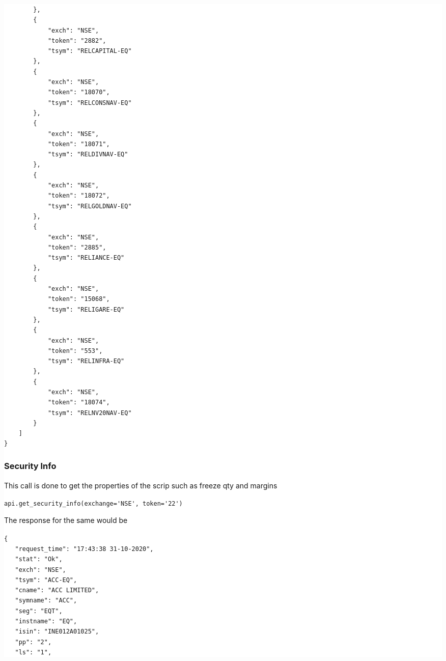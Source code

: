 ```
        },
        {
            "exch": "NSE",
            "token": "2882",
            "tsym": "RELCAPITAL-EQ"
        },
        {
            "exch": "NSE",
            "token": "18070",
            "tsym": "RELCONSNAV-EQ"
        },
        {
            "exch": "NSE",
            "token": "18071",
            "tsym": "RELDIVNAV-EQ"
        },
        {
            "exch": "NSE",
            "token": "18072",
            "tsym": "RELGOLDNAV-EQ"
        },
        {
            "exch": "NSE",
            "token": "2885",
            "tsym": "RELIANCE-EQ"
        },
        {
            "exch": "NSE",
            "token": "15068",
            "tsym": "RELIGARE-EQ"
        },
        {
            "exch": "NSE",
            "token": "553",
            "tsym": "RELINFRA-EQ"
        },
        {
            "exch": "NSE",
            "token": "18074",
            "tsym": "RELNV20NAV-EQ"
        }
    ]
}
```
### Security Info
This call is done to get the properties of the scrip such as freeze qty and margins
```
api.get_security_info(exchange='NSE', token='22')
```
The response for the same would be 
```
{
   "request_time": "17:43:38 31-10-2020",
   "stat": "Ok",
   "exch": "NSE",
   "tsym": "ACC-EQ",
   "cname": "ACC LIMITED",
   "symname": "ACC",
   "seg": "EQT",
   "instname": "EQ",
   "isin": "INE012A01025",
   "pp": "2",
   "ls": "1",
```